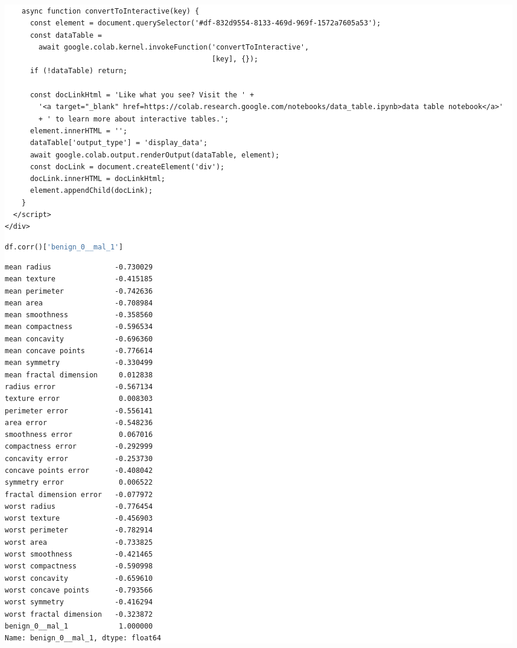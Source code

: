         async function convertToInteractive(key) {
          const element = document.querySelector('#df-832d9554-8133-469d-969f-1572a7605a53');
          const dataTable =
            await google.colab.kernel.invokeFunction('convertToInteractive',
                                                     [key], {});
          if (!dataTable) return;

          const docLinkHtml = 'Like what you see? Visit the ' +
            '<a target="_blank" href=https://colab.research.google.com/notebooks/data_table.ipynb>data table notebook</a>'
            + ' to learn more about interactive tables.';
          element.innerHTML = '';
          dataTable['output_type'] = 'display_data';
          await google.colab.output.renderOutput(dataTable, element);
          const docLink = document.createElement('div');
          docLink.innerHTML = docLinkHtml;
          element.appendChild(docLink);
        }
      </script>
    </div>
  </div>





```python
df.corr()['benign_0__mal_1']
```




    mean radius               -0.730029
    mean texture              -0.415185
    mean perimeter            -0.742636
    mean area                 -0.708984
    mean smoothness           -0.358560
    mean compactness          -0.596534
    mean concavity            -0.696360
    mean concave points       -0.776614
    mean symmetry             -0.330499
    mean fractal dimension     0.012838
    radius error              -0.567134
    texture error              0.008303
    perimeter error           -0.556141
    area error                -0.548236
    smoothness error           0.067016
    compactness error         -0.292999
    concavity error           -0.253730
    concave points error      -0.408042
    symmetry error             0.006522
    fractal dimension error   -0.077972
    worst radius              -0.776454
    worst texture             -0.456903
    worst perimeter           -0.782914
    worst area                -0.733825
    worst smoothness          -0.421465
    worst compactness         -0.590998
    worst concavity           -0.659610
    worst concave points      -0.793566
    worst symmetry            -0.416294
    worst fractal dimension   -0.323872
    benign_0__mal_1            1.000000
    Name: benign_0__mal_1, dtype: float64
